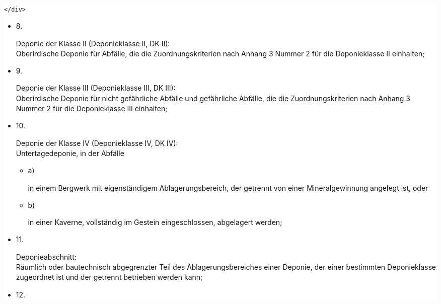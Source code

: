     </div>

  - 8\.
    
    <div style="">
    
    Deponie der Klasse II (Deponieklasse II, DK II):  
    Oberirdische Deponie für Abfälle, die die Zuordnungskriterien nach
    Anhang 3 Nummer 2 für die Deponieklasse II einhalten;
    
    </div>

  - 9\.
    
    <div style="">
    
    Deponie der Klasse III (Deponieklasse III, DK III):  
    Oberirdische Deponie für nicht gefährliche Abfälle und gefährliche
    Abfälle, die die Zuordnungskriterien nach Anhang 3 Nummer 2 für die
    Deponieklasse III einhalten;
    
    </div>

  - 10\.
    
    <div style="">
    
    Deponie der Klasse IV (Deponieklasse IV, DK IV):  
    Untertagedeponie, in der Abfälle
    
      - a)
        
        <div style="">
        
        in einem Bergwerk mit eigenständigem Ablagerungsbereich, der
        getrennt von einer Mineralgewinnung angelegt ist, oder
        
        </div>
    
      - b)
        
        <div style="">
        
        in einer Kaverne, vollständig im Gestein eingeschlossen,
        abgelagert werden;
        
        </div>
    
    </div>

  - 11\.
    
    <div style="">
    
    Deponieabschnitt:  
    Räumlich oder bautechnisch abgegrenzter Teil des
    Ablagerungsbereiches einer Deponie, der einer bestimmten
    Deponieklasse zugeordnet ist und der getrennt betrieben werden kann;
    
    </div>

  - 12\.
    